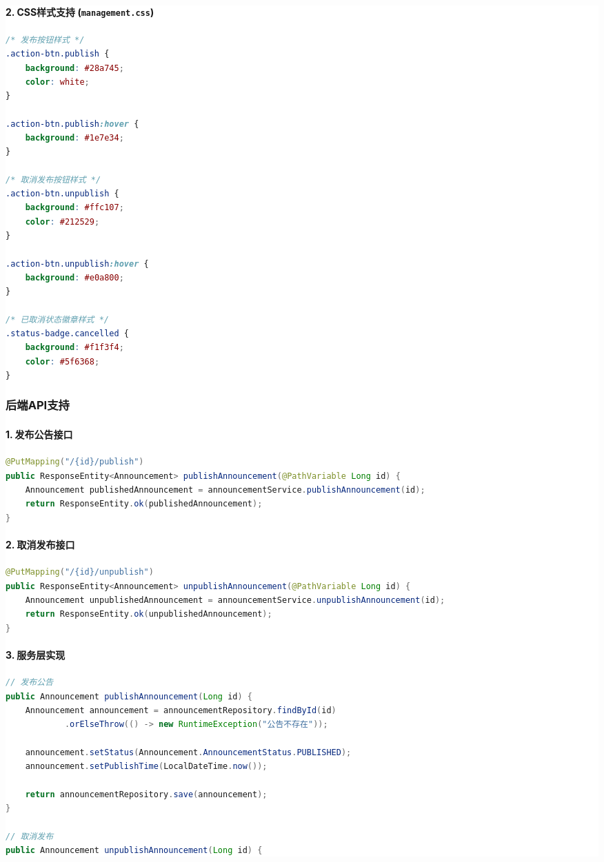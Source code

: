 #### 2. CSS样式支持 (`management.css`)

```css
/* 发布按钮样式 */
.action-btn.publish {
    background: #28a745;
    color: white;
}

.action-btn.publish:hover {
    background: #1e7e34;
}

/* 取消发布按钮样式 */
.action-btn.unpublish {
    background: #ffc107;
    color: #212529;
}

.action-btn.unpublish:hover {
    background: #e0a800;
}

/* 已取消状态徽章样式 */
.status-badge.cancelled {
    background: #f1f3f4;
    color: #5f6368;
}
```

### 后端API支持

#### 1. 发布公告接口
```java
@PutMapping("/{id}/publish")
public ResponseEntity<Announcement> publishAnnouncement(@PathVariable Long id) {
    Announcement publishedAnnouncement = announcementService.publishAnnouncement(id);
    return ResponseEntity.ok(publishedAnnouncement);
}
```

#### 2. 取消发布接口
```java
@PutMapping("/{id}/unpublish")
public ResponseEntity<Announcement> unpublishAnnouncement(@PathVariable Long id) {
    Announcement unpublishedAnnouncement = announcementService.unpublishAnnouncement(id);
    return ResponseEntity.ok(unpublishedAnnouncement);
}
```

#### 3. 服务层实现
```java
// 发布公告
public Announcement publishAnnouncement(Long id) {
    Announcement announcement = announcementRepository.findById(id)
            .orElseThrow(() -> new RuntimeException("公告不存在"));
    
    announcement.setStatus(Announcement.AnnouncementStatus.PUBLISHED);
    announcement.setPublishTime(LocalDateTime.now());
    
    return announcementRepository.save(announcement);
}

// 取消发布
public Announcement unpublishAnnouncement(Long id) {
```